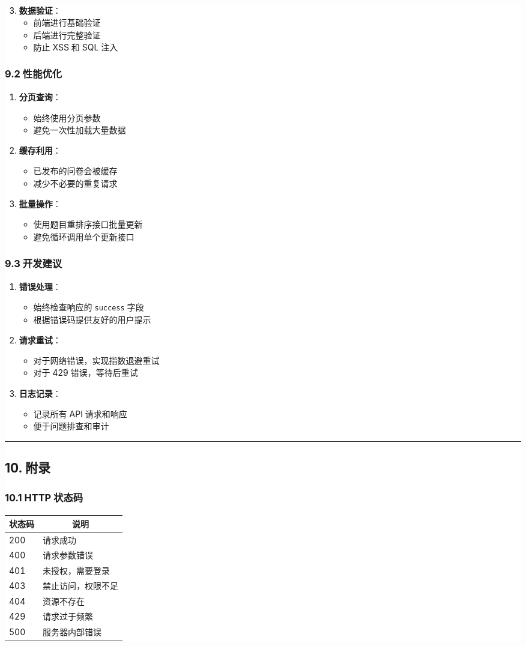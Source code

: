 3. **数据验证**：
   - 前端进行基础验证
   - 后端进行完整验证
   - 防止 XSS 和 SQL 注入

### 9.2 性能优化

1. **分页查询**：
   - 始终使用分页参数
   - 避免一次性加载大量数据

2. **缓存利用**：
   - 已发布的问卷会被缓存
   - 减少不必要的重复请求

3. **批量操作**：
   - 使用题目重排序接口批量更新
   - 避免循环调用单个更新接口

### 9.3 开发建议

1. **错误处理**：
   - 始终检查响应的 `success` 字段
   - 根据错误码提供友好的用户提示

2. **请求重试**：
   - 对于网络错误，实现指数退避重试
   - 对于 429 错误，等待后重试

3. **日志记录**：
   - 记录所有 API 请求和响应
   - 便于问题排查和审计

---

## 10. 附录

### 10.1 HTTP 状态码

| 状态码 | 说明 |
|--------|------|
| 200 | 请求成功 |
| 400 | 请求参数错误 |
| 401 | 未授权，需要登录 |
| 403 | 禁止访问，权限不足 |
| 404 | 资源不存在 |
| 429 | 请求过于频繁 |
| 500 | 服务器内部错误 |
